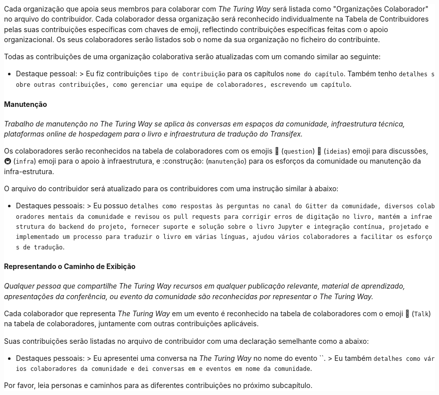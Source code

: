 Cada organização que apoia seus membros para colaborar com _The Turing Way_ será listada como "Organizações Colaborador" no arquivo do contribuidor. Cada colaborador dessa organização será reconhecido individualmente na Tabela de Contribuidores pelas suas contribuições específicas com chaves de emoji, reflectindo contribuições específicas feitas com o apoio organizacional. Os seus colaboradores serão listados sob o nome da sua organização no ficheiro do contribuinte.

Todas as contribuições de uma organização colaborativa serão atualizadas com um comando similar ao seguinte:

* Destaque pessoal: > Eu fiz contribuições `tipo de contribuição` para os capítulos `nome do capítulo`. Também tenho `detalhes sobre outras contribuições, como gerenciar uma equipe de colaboradores, escrevendo um capítulo`.



#### Manutenção

*Trabalho de manutenção no _The Turing Way_ se aplica às conversas em espaços da comunidade, infraestrutura técnica, plataformas online de hospedagem para o livro e infraestrutura de tradução do Transifex.*

Os colaboradores serão reconhecidos na tabela de colaboradores com os emojis 💬 (`question`) 🤔 (`ideias`) emoji para discussões, 🚇 (`infra`) emoji para o apoio à infraestrutura, e :construção: (`manutenção`) para os esforços da comunidade ou manutenção da infra-estrutura.

O arquivo do contribuidor será atualizado para os contribuidores com uma instrução similar à abaixo:

* Destaques pessoais: > Eu possuo `detalhes como respostas às perguntas no canal do Gitter da comunidade, diversos colaboradores mentais da comunidade e revisou os pull requests para corrigir erros de digitação no livro, mantém a infraestrutura do backend do projeto, fornecer suporte e solução sobre o livro Jupyter e integração contínua, projetado e implementado um processo para traduzir o livro em várias línguas, ajudou vários colaboradores a facilitar os esforços de tradução`.



#### Representando o Caminho de Exibição

*Qualquer pessoa que compartilhe _The Turing Way_ recursos em qualquer publicação relevante, material de aprendizado, apresentações da conferência, ou evento da comunidade são reconhecidas por representar o _The Turing Way_.*

Cada colaborador que representa _The Turing Way_ em um evento é reconhecido na tabela de colaboradores com o emoji 📢 (`Talk`) na tabela de colaboradores, juntamente com outras contribuições aplicáveis.

Suas contribuições serão listadas no arquivo de contribuidor com uma declaração semelhante como a abaixo:

* Destaques pessoais: > Eu apresentei uma conversa na _The Turing Way_ no nome do evento ``. > Eu também `detalhes como vários colaboradores da comunidade e dei conversas em e eventos em nome da comunidade`.

Por favor, leia personas e caminhos para as diferentes contribuições no próximo subcapítulo.
